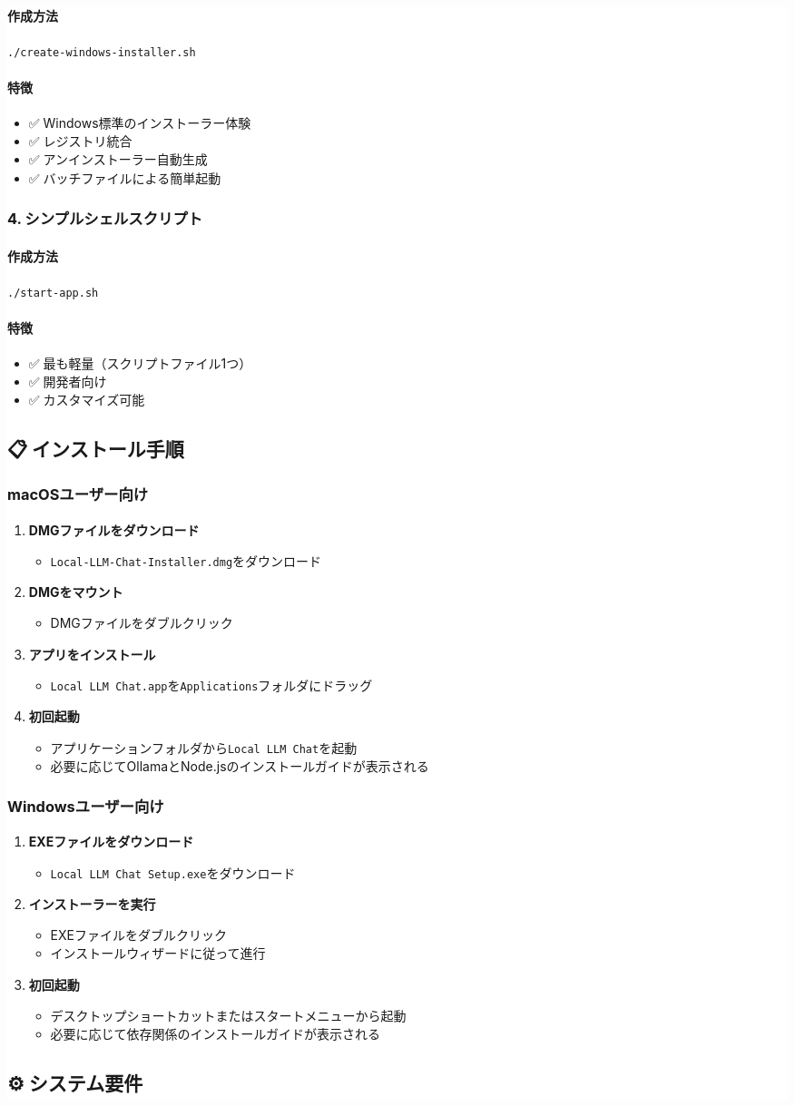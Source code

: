 #### 作成方法
```bash
./create-windows-installer.sh
```

#### 特徴
- ✅ Windows標準のインストーラー体験
- ✅ レジストリ統合
- ✅ アンインストーラー自動生成
- ✅ バッチファイルによる簡単起動

### 4. シンプルシェルスクリプト

#### 作成方法
```bash
./start-app.sh
```

#### 特徴
- ✅ 最も軽量（スクリプトファイル1つ）
- ✅ 開発者向け
- ✅ カスタマイズ可能

## 📋 インストール手順

### macOSユーザー向け

1. **DMGファイルをダウンロード**
   - `Local-LLM-Chat-Installer.dmg`をダウンロード

2. **DMGをマウント**
   - DMGファイルをダブルクリック

3. **アプリをインストール**
   - `Local LLM Chat.app`を`Applications`フォルダにドラッグ

4. **初回起動**
   - アプリケーションフォルダから`Local LLM Chat`を起動
   - 必要に応じてOllamaとNode.jsのインストールガイドが表示される

### Windowsユーザー向け

1. **EXEファイルをダウンロード**
   - `Local LLM Chat Setup.exe`をダウンロード

2. **インストーラーを実行**
   - EXEファイルをダブルクリック
   - インストールウィザードに従って進行

3. **初回起動**
   - デスクトップショートカットまたはスタートメニューから起動
   - 必要に応じて依存関係のインストールガイドが表示される

## ⚙️ システム要件
